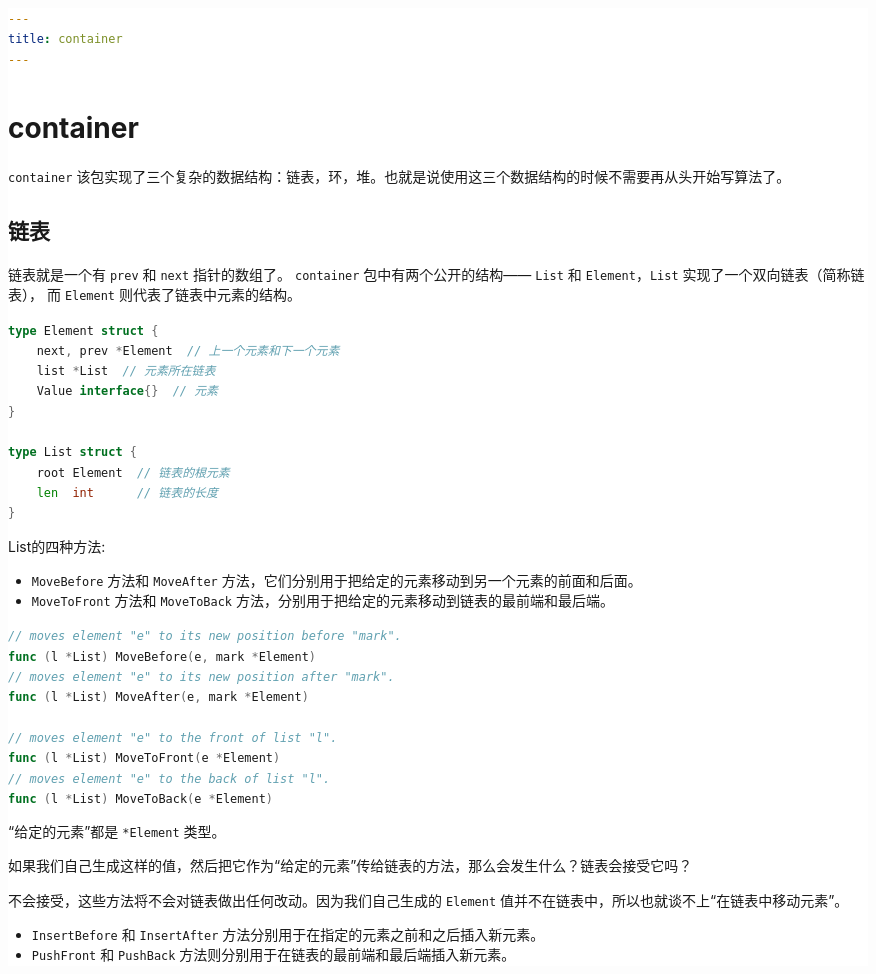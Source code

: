 ```yaml
---
title: container
---
```


# container

`container` 该包实现了三个复杂的数据结构：链表，环，堆。也就是说使用这三个数据结构的时候不需要再从头开始写算法了。

##  链表

链表就是一个有 `prev` 和 `next` 指针的数组了。
`container` 包中有两个公开的结构—— `List` 和 `Element`，`List` 实现了一个双向链表（简称链表），
而 `Element` 则代表了链表中元素的结构。

```go
type Element struct {
	next, prev *Element  // 上一个元素和下一个元素
	list *List  // 元素所在链表
	Value interface{}  // 元素
}

type List struct {
	root Element  // 链表的根元素
	len  int      // 链表的长度
}
```
List的四种方法:
- `MoveBefore` 方法和 `MoveAfter` 方法，它们分别用于把给定的元素移动到另一个元素的前面和后面。
- `MoveToFront` 方法和 `MoveToBack` 方法，分别用于把给定的元素移动到链表的最前端和最后端。


```go
// moves element "e" to its new position before "mark".
func (l *List) MoveBefore(e, mark *Element)
// moves element "e" to its new position after "mark".
func (l *List) MoveAfter(e, mark *Element)

// moves element "e" to the front of list "l".
func (l *List) MoveToFront(e *Element)
// moves element "e" to the back of list "l".
func (l *List) MoveToBack(e *Element)
```

“给定的元素”都是 `*Element` 类型。

如果我们自己生成这样的值，然后把它作为“给定的元素”传给链表的方法，那么会发生什么？链表会接受它吗？

不会接受，这些方法将不会对链表做出任何改动。因为我们自己生成的 `Element` 值并不在链表中，所以也就谈不上“在链表中移动元素”。

- `InsertBefore` 和 `InsertAfter` 方法分别用于在指定的元素之前和之后插入新元素。
- `PushFront` 和 `PushBack` 方法则分别用于在链表的最前端和最后端插入新元素。

